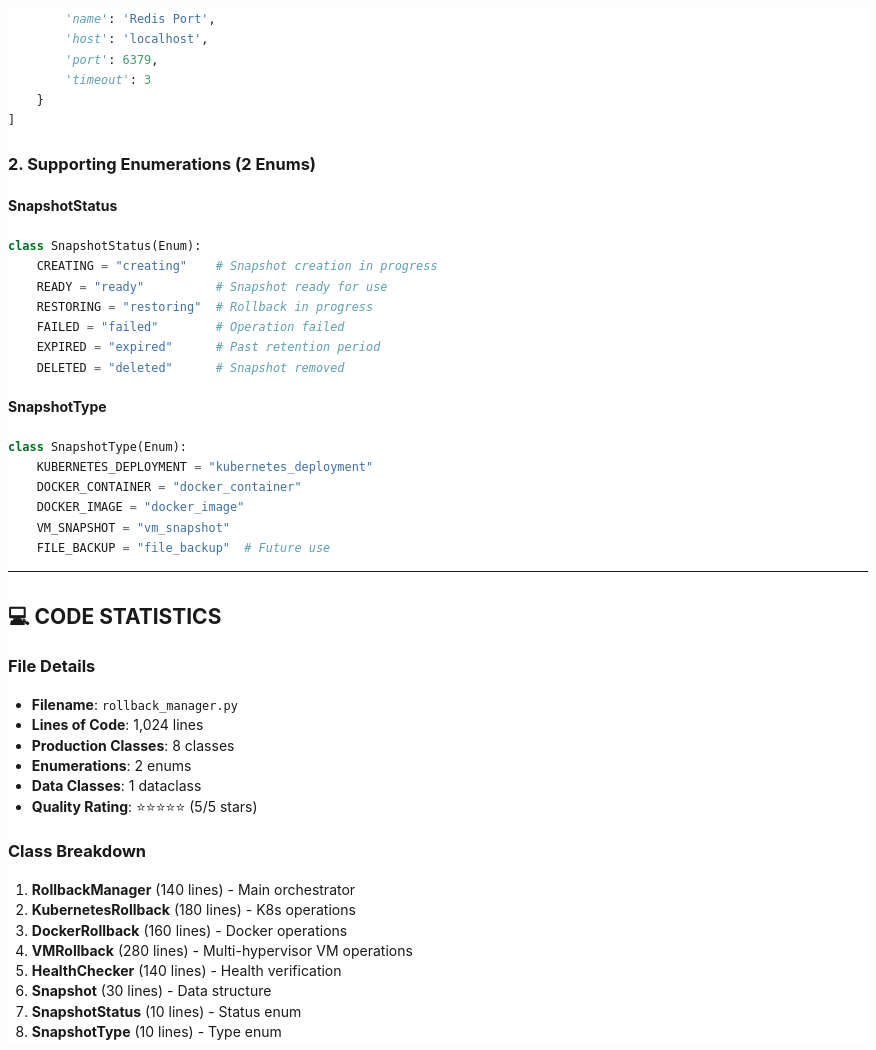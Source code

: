 ```python
        'name': 'Redis Port',
        'host': 'localhost',
        'port': 6379,
        'timeout': 3
    }
]
```

### 2. Supporting Enumerations (2 Enums)

#### **SnapshotStatus**
```python
class SnapshotStatus(Enum):
    CREATING = "creating"    # Snapshot creation in progress
    READY = "ready"          # Snapshot ready for use
    RESTORING = "restoring"  # Rollback in progress
    FAILED = "failed"        # Operation failed
    EXPIRED = "expired"      # Past retention period
    DELETED = "deleted"      # Snapshot removed
```

#### **SnapshotType**
```python
class SnapshotType(Enum):
    KUBERNETES_DEPLOYMENT = "kubernetes_deployment"
    DOCKER_CONTAINER = "docker_container"
    DOCKER_IMAGE = "docker_image"
    VM_SNAPSHOT = "vm_snapshot"
    FILE_BACKUP = "file_backup"  # Future use
```

---

## 💻 CODE STATISTICS

### File Details
- **Filename**: `rollback_manager.py`
- **Lines of Code**: 1,024 lines
- **Production Classes**: 8 classes
- **Enumerations**: 2 enums
- **Data Classes**: 1 dataclass
- **Quality Rating**: ⭐⭐⭐⭐⭐ (5/5 stars)

### Class Breakdown
1. **RollbackManager** (140 lines) - Main orchestrator
2. **KubernetesRollback** (180 lines) - K8s operations
3. **DockerRollback** (160 lines) - Docker operations
4. **VMRollback** (280 lines) - Multi-hypervisor VM operations
5. **HealthChecker** (140 lines) - Health verification
6. **Snapshot** (30 lines) - Data structure
7. **SnapshotStatus** (10 lines) - Status enum
8. **SnapshotType** (10 lines) - Type enum
